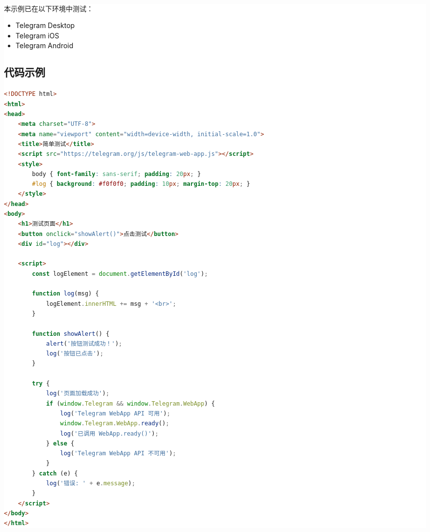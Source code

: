 本示例已在以下环境中测试：

- Telegram Desktop
- Telegram iOS
- Telegram Android

## 代码示例

```html
<!DOCTYPE html>
<html>
<head>
    <meta charset="UTF-8">
    <meta name="viewport" content="width=device-width, initial-scale=1.0">
    <title>简单测试</title>
    <script src="https://telegram.org/js/telegram-web-app.js"></script>
    <style>
        body { font-family: sans-serif; padding: 20px; }
        #log { background: #f0f0f0; padding: 10px; margin-top: 20px; }
    </style>
</head>
<body>
    <h1>测试页面</h1>
    <button onclick="showAlert()">点击测试</button>
    <div id="log"></div>

    <script>
        const logElement = document.getElementById('log');
        
        function log(msg) {
            logElement.innerHTML += msg + '<br>';
        }
        
        function showAlert() {
            alert('按钮测试成功！');
            log('按钮已点击');
        }
        
        try {
            log('页面加载成功');
            if (window.Telegram && window.Telegram.WebApp) {
                log('Telegram WebApp API 可用');
                window.Telegram.WebApp.ready();
                log('已调用 WebApp.ready()');
            } else {
                log('Telegram WebApp API 不可用');
            }
        } catch (e) {
            log('错误: ' + e.message);
        }
    </script>
</body>
</html>
``` 